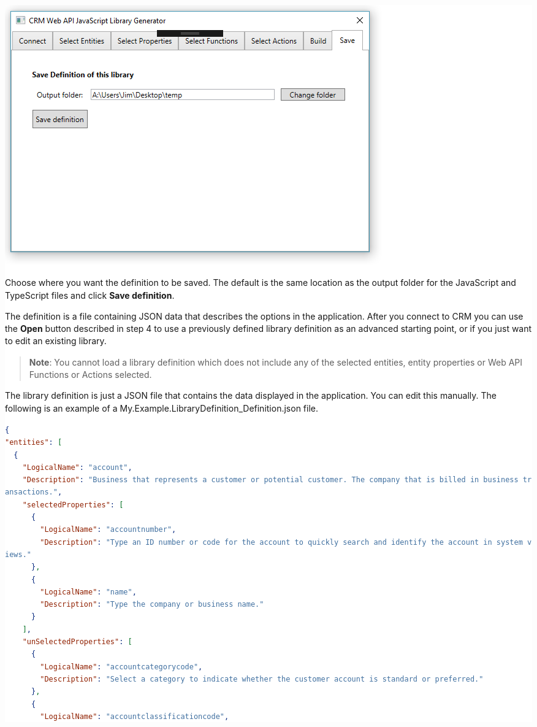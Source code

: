   ![Ordinary Web Resource option](https://raw.githubusercontent.com/JimDaly/CRMJSWebAPIServiceUtil/master/images/SaveOption2.PNG)

  Choose where you want the definition to be saved. The default is the same location as the output folder for
  the JavaScript and TypeScript files and click **Save definition**.

  The definition is a file containing JSON data that describes the options in the application.
  After you connect to CRM you can use the **Open** button described in step 4 to use a previously defined
  library definition as an advanced starting point, or if you just want to edit an existing library.

  > **Note**: You cannot load a library definition which does not include any of the selected entities, entity properties
  or Web API Functions or Actions selected.

  The library definition is just a JSON file that contains the data displayed in the application. You can edit this manually.
  The following is an example of a My.Example.LibraryDefinition_Definition.json file.
  ```json
{
  "entities": [
    {
      "LogicalName": "account",
      "Description": "Business that represents a customer or potential customer. The company that is billed in business transactions.",
      "selectedProperties": [
        {
          "LogicalName": "accountnumber",
          "Description": "Type an ID number or code for the account to quickly search and identify the account in system views."
        },
        {
          "LogicalName": "name",
          "Description": "Type the company or business name."
        }
      ],
      "unSelectedProperties": [
        {
          "LogicalName": "accountcategorycode",
          "Description": "Select a category to indicate whether the customer account is standard or preferred."
        },
        {
          "LogicalName": "accountclassificationcode",
  ```
